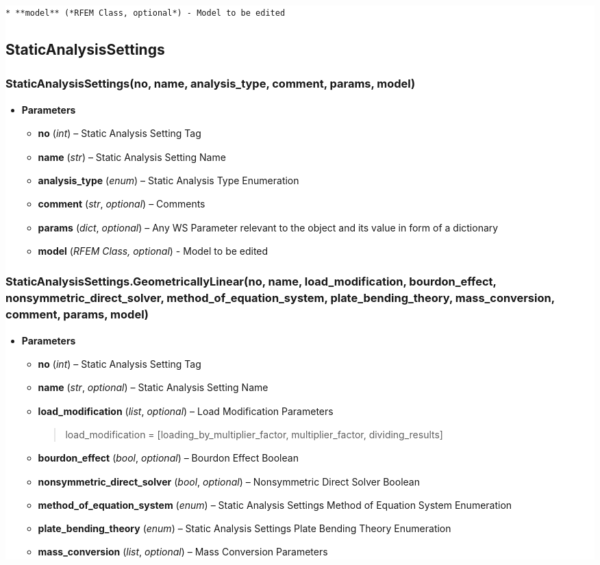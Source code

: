 
    * **model** (*RFEM Class, optional*) - Model to be edited



## StaticAnalysisSettings


### StaticAnalysisSettings(no, name, analysis_type, comment, params, model)

* **Parameters**

    
    * **no** (*int*) – Static Analysis Setting Tag


    * **name** (*str*) – Static Analysis Setting Name


    * **analysis_type** (*enum*) – Static Analysis Type Enumeration


    * **comment** (*str*, *optional*) – Comments


    * **params** (*dict*, *optional*) – Any WS Parameter relevant to the object and its value in form of a dictionary


    * **model** (*RFEM Class, optional*) - Model to be edited



### StaticAnalysisSettings.GeometricallyLinear(no, name, load_modification, bourdon_effect, nonsymmetric_direct_solver, method_of_equation_system, plate_bending_theory, mass_conversion, comment, params, model)

* **Parameters**

    
    * **no** (*int*) – Static Analysis Setting Tag


    * **name** (*str*, *optional*) – Static Analysis Setting Name


    * **load_modification** (*list*, *optional*) – Load Modification Parameters
        
        > load_modification = [loading_by_multiplier_factor, multiplier_factor, dividing_results]


    * **bourdon_effect** (*bool*, *optional*) – Bourdon Effect Boolean


    * **nonsymmetric_direct_solver** (*bool*, *optional*) – Nonsymmetric Direct Solver Boolean


    * **method_of_equation_system** (*enum*) – Static Analysis Settings Method of Equation System Enumeration


    * **plate_bending_theory** (*enum*) – Static Analysis Settings Plate Bending Theory Enumeration


    * **mass_conversion** (*list*, *optional*) – Mass Conversion Parameters
    